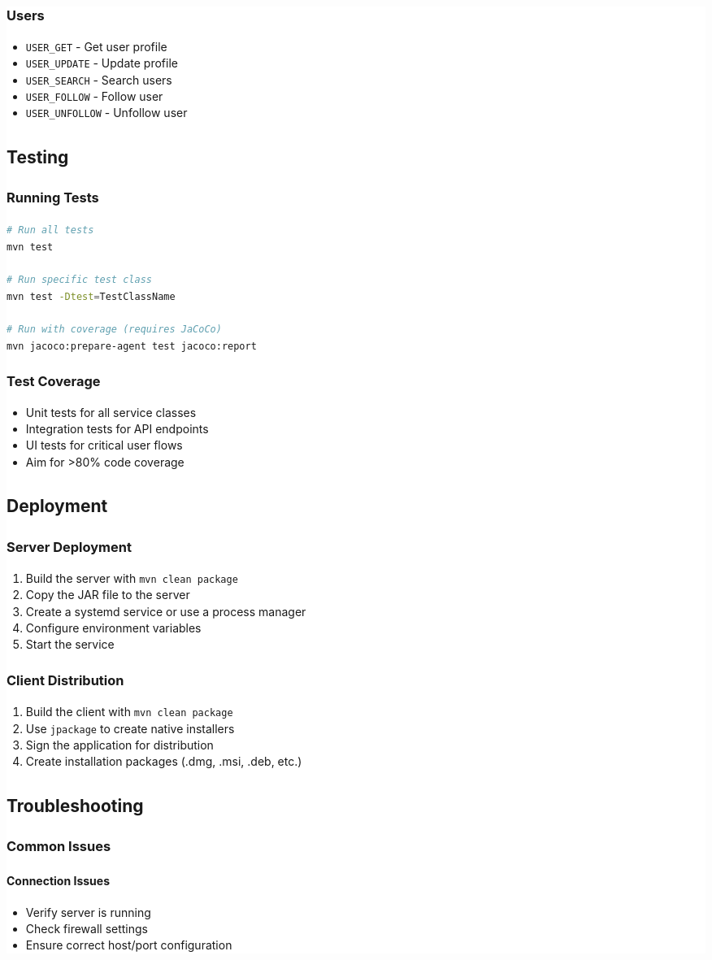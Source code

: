### Users
- `USER_GET` - Get user profile
- `USER_UPDATE` - Update profile
- `USER_SEARCH` - Search users
- `USER_FOLLOW` - Follow user
- `USER_UNFOLLOW` - Unfollow user

## Testing

### Running Tests
```bash
# Run all tests
mvn test

# Run specific test class
mvn test -Dtest=TestClassName

# Run with coverage (requires JaCoCo)
mvn jacoco:prepare-agent test jacoco:report
```

### Test Coverage
- Unit tests for all service classes
- Integration tests for API endpoints
- UI tests for critical user flows
- Aim for >80% code coverage

## Deployment

### Server Deployment
1. Build the server with `mvn clean package`
2. Copy the JAR file to the server
3. Create a systemd service or use a process manager
4. Configure environment variables
5. Start the service

### Client Distribution
1. Build the client with `mvn clean package`
2. Use `jpackage` to create native installers
3. Sign the application for distribution
4. Create installation packages (.dmg, .msi, .deb, etc.)

## Troubleshooting

### Common Issues

#### Connection Issues
- Verify server is running
- Check firewall settings
- Ensure correct host/port configuration
